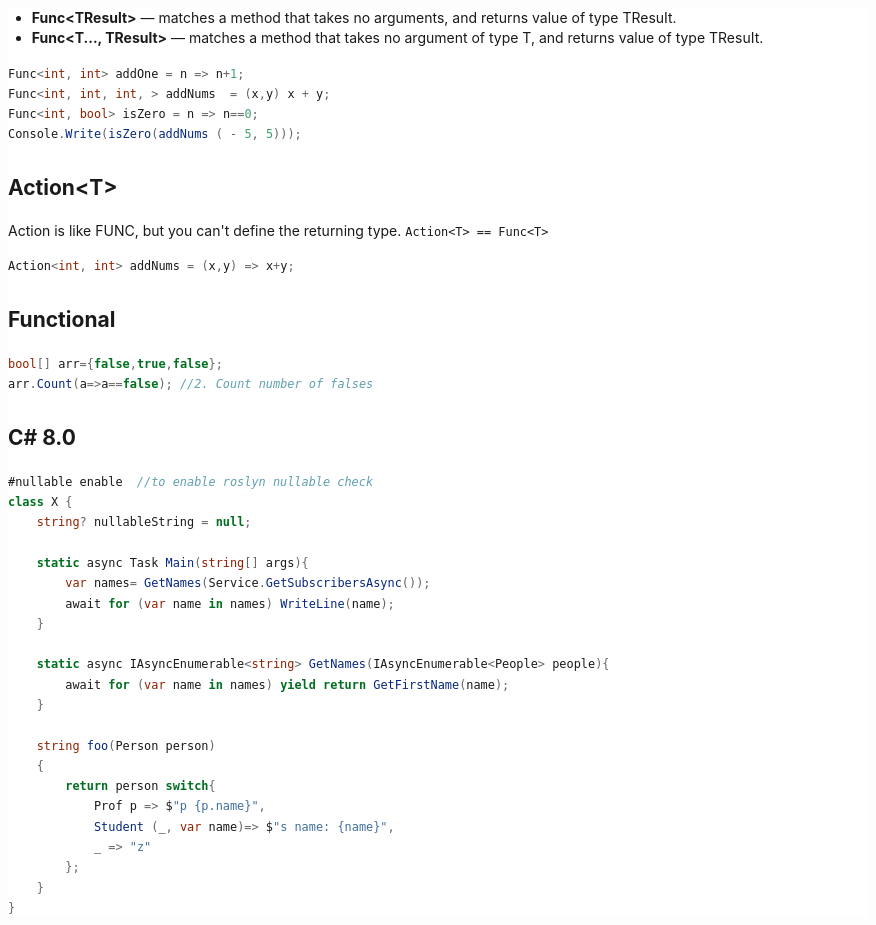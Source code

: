 - **Func<TResult\>** — matches a method that takes no arguments, and returns value of type TResuIt.
- **Func<T..., TResult>** — matches a method that takes no argument of type T, and returns value of type TResuIt.

```csharp
Func<int, int> addOne = n => n+1;
Func<int, int, int, > addNums  = (x,y) x + y;
Func<int, bool> isZero = n => n==0;
Console.Write(isZero(addNums ( - 5, 5)));
```

## Action<T\>

Action is like FUNC, but you can't define the returning type. `Action<T> == Func<T>`

```csharp
Action<int, int> addNums = (x,y) => x+y;
```

## Functional

```csharp
bool[] arr={false,true,false};
arr.Count(a=>a==false); //2. Count number of falses
```

## C# 8.0

```csharp
#nullable enable  //to enable roslyn nullable check
class X {
    string? nullableString = null;

    static async Task Main(string[] args){
        var names= GetNames(Service.GetSubscribersAsync());
        await for (var name in names) WriteLine(name);
    }

    static async IAsyncEnumerable<string> GetNames(IAsyncEnumerable<People> people){
        await for (var name in names) yield return GetFirstName(name);
    }

    string foo(Person person)
    {
        return person switch{
            Prof p => $"p {p.name}",
            Student (_, var name)=> $"s name: {name}",
            _ => "z"
        };
    }
}
```
